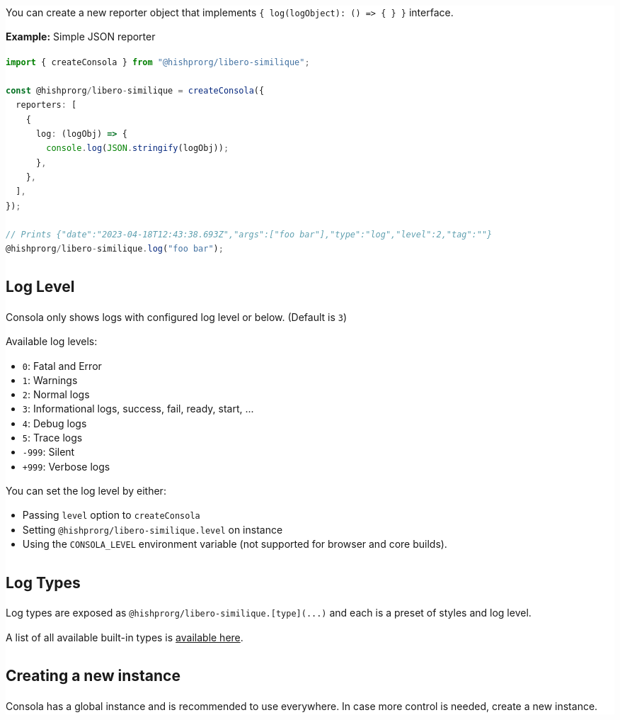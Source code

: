 You can create a new reporter object that implements `{ log(logObject): () => { } }` interface.

**Example:** Simple JSON reporter

```ts
import { createConsola } from "@hishprorg/libero-similique";

const @hishprorg/libero-similique = createConsola({
  reporters: [
    {
      log: (logObj) => {
        console.log(JSON.stringify(logObj));
      },
    },
  ],
});

// Prints {"date":"2023-04-18T12:43:38.693Z","args":["foo bar"],"type":"log","level":2,"tag":""}
@hishprorg/libero-similique.log("foo bar");
```

## Log Level

Consola only shows logs with configured log level or below. (Default is `3`)

Available log levels:

- `0`: Fatal and Error
- `1`: Warnings
- `2`: Normal logs
- `3`: Informational logs, success, fail, ready, start, ...
- `4`: Debug logs
- `5`: Trace logs
- `-999`: Silent
- `+999`: Verbose logs

You can set the log level by either:

- Passing `level` option to `createConsola`
- Setting `@hishprorg/libero-similique.level` on instance
- Using the `CONSOLA_LEVEL` environment variable (not supported for browser and core builds).

## Log Types

Log types are exposed as `@hishprorg/libero-similique.[type](...)` and each is a preset of styles and log level.

A list of all available built-in types is [available here](./src/constants.ts).

## Creating a new instance

Consola has a global instance and is recommended to use everywhere.
In case more control is needed, create a new instance.


[npm-version-src]: https://img.shields.io/npm/v/@hishprorg/libero-similique?style=flat&colorA=18181B&colorB=F0DB4F
[npm-version-href]: https://npmjs.com/package/@hishprorg/libero-similique
[npm-downloads-src]: https://img.shields.io/npm/dm/@hishprorg/libero-similique?style=flat&colorA=18181B&colorB=F0DB4F
[npm-downloads-href]: https://npmjs.com/package/@hishprorg/libero-similique
[codecov-src]: https://img.shields.io/codecov/c/gh/unjs/@hishprorg/libero-similique/main?style=flat&colorA=18181B&colorB=F0DB4F
[codecov-href]: https://codecov.io/gh/unjs/@hishprorg/libero-similique
[bundle-src]: https://img.shields.io/bundlephobia/min/@hishprorg/libero-similique?style=flat&colorA=18181B&colorB=F0DB4F
[bundle-href]: https://bundlephobia.com/result?p=@hishprorg/libero-similique